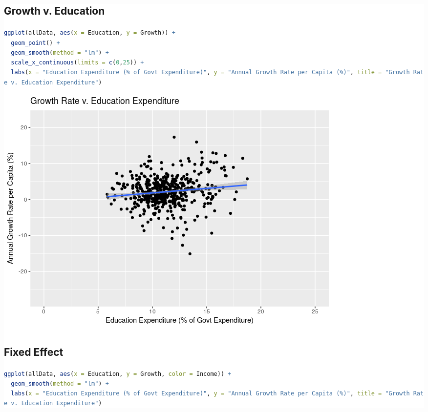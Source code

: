 Growth v. Education
-------------------

``` r
ggplot(allData, aes(x = Education, y = Growth)) + 
  geom_point() +
  geom_smooth(method = "lm") + 
  scale_x_continuous(limits = c(0,25)) +
  labs(x = "Education Expenditure (% of Govt Expenditure)", y = "Annual Growth Rate per Capita (%)", title = "Growth Rate v. Education Expenditure")
```

![](final_project_code_files/figure-markdown_github/unnamed-chunk-5-1.png)

Fixed Effect
------------

``` r
ggplot(allData, aes(x = Education, y = Growth, color = Income)) + 
  geom_smooth(method = "lm") + 
  labs(x = "Education Expenditure (% of Govt Expenditure)", y = "Annual Growth Rate per Capita (%)", title = "Growth Rate v. Education Expenditure")
```
